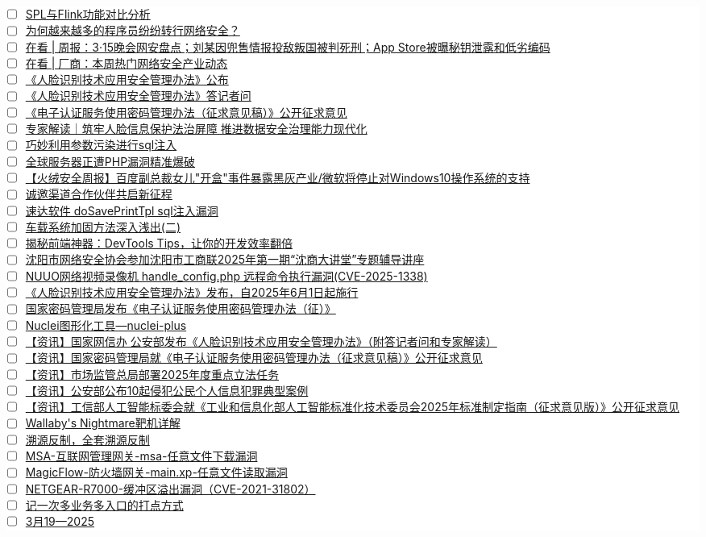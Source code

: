   - [ ] [SPL与Flink功能对比分析](https://mp.weixin.qq.com/s?__biz=Mzg3NTUzOTg3NA==&mid=2247515408&idx=1&sn=5baa1632e24afe7f083eb8e8a6097979)
  - [ ] [为何越来越多的程序员纷纷转行网络安全？](https://mp.weixin.qq.com/s?__biz=Mzk1NzMwNTM5NQ==&mid=2247484211&idx=1&sn=64a6b28e879e014be0a0c0a133044b76)
  - [ ] [在看 | 周报：3·15晚会网安盘点；刘某因兜售情报投敌叛国被判死刑；App Store被曝秘钥泄露和低劣编码](https://mp.weixin.qq.com/s?__biz=MzU5ODgzNTExOQ==&mid=2247637972&idx=1&sn=0aaf695a9766c0ffc771f6fa86e06036)
  - [ ] [在看 | 厂商：本周热门网络安全产业动态](https://mp.weixin.qq.com/s?__biz=MzU5ODgzNTExOQ==&mid=2247637972&idx=2&sn=63843bdb8dfade1fb2239a5e01087b61)
  - [ ] [《人脸识别技术应用安全管理办法》公布](https://mp.weixin.qq.com/s?__biz=MjM5MzMwMDU5NQ==&mid=2649171746&idx=1&sn=60cc1e42029e67922bb486204f5118b4)
  - [ ] [《人脸识别技术应用安全管理办法》答记者问](https://mp.weixin.qq.com/s?__biz=MjM5MzMwMDU5NQ==&mid=2649171746&idx=2&sn=0b05abb4304918619443830f23edee54)
  - [ ] [《电子认证服务使用密码管理办法（征求意见稿）》公开征求意见](https://mp.weixin.qq.com/s?__biz=MjM5MzMwMDU5NQ==&mid=2649171746&idx=3&sn=20dd491353d2ebfc36a35a30c779dd92)
  - [ ] [专家解读｜筑牢人脸信息保护法治屏障 推进数据安全治理能力现代化](https://mp.weixin.qq.com/s?__biz=MjM5NjA2NzY3NA==&mid=2448686240&idx=1&sn=2a8578d3600c1addd3d481c4c6ef9111)
  - [ ] [巧妙利用参数污染进行sql注入](https://mp.weixin.qq.com/s?__biz=MzkzODUzMjA1MQ==&mid=2247484916&idx=1&sn=2c3f75edf4397167849e20fa53724cfb)
  - [ ] [全球服务器正遭PHP漏洞精准爆破](https://mp.weixin.qq.com/s?__biz=MzIzNDU5NTI4OQ==&mid=2247488806&idx=1&sn=c12710c7a4416f017148df5daaff62b5)
  - [ ] [【火绒安全周报】百度副总裁女儿\"开盒\"事件暴露黑灰产业/微软将停止对Windows10操作系统的支持](https://mp.weixin.qq.com/s?__biz=MzI3NjYzMDM1Mg==&mid=2247524652&idx=1&sn=97c452467cf3cfce65bc4076eee02cd8)
  - [ ] [诚邀渠道合作伙伴共启新征程](https://mp.weixin.qq.com/s?__biz=MzI3NjYzMDM1Mg==&mid=2247524652&idx=2&sn=6a82883516cf4fabaed5e2c12c0d2e1c)
  - [ ] [速达软件 doSavePrintTpl sql注入漏洞](https://mp.weixin.qq.com/s?__biz=MzkzMTcwMTg1Mg==&mid=2247490868&idx=1&sn=8f4d6eae59046767cfa5bc05505c9889)
  - [ ] [车载系统加固方法深入浅出(二)](https://mp.weixin.qq.com/s?__biz=Mzg2NzUzNzk1Mw==&mid=2247497693&idx=1&sn=ccfbd9daa0da3df282969878d604ec78)
  - [ ] [揭秘前端神器：DevTools Tips，让你的开发效率翻倍](https://mp.weixin.qq.com/s?__biz=MzkwMjQyNjAxMA==&mid=2247484990&idx=1&sn=cda6e9b4c146b656b979c3ac63c788c9)
  - [ ] [沈阳市网络安全协会参加沈阳市工商联2025年第一期“沈商大讲堂”专题辅导讲座](https://mp.weixin.qq.com/s?__biz=MzUyMjI2MzkzMQ==&mid=2247487838&idx=1&sn=6e63a5e8e803263f31f4e56fa3c1cd73)
  - [ ] [NUUO网络视频录像机 handle_config.php 远程命令执行漏洞(CVE-2025-1338)](https://mp.weixin.qq.com/s?__biz=MzkzMTcwMTg1Mg==&mid=2247490859&idx=1&sn=5c7fc28cdddb3219f54e5fa1d0772581)
  - [ ] [《人脸识别技术应用安全管理办法》发布，自2025年6月1日起施行](https://mp.weixin.qq.com/s?__biz=MzI3NjUzOTQ0NQ==&mid=2247519585&idx=1&sn=89b3db2933adba9c8937a3ff5e328e1c)
  - [ ] [国家密码管理局发布《电子认证服务使用密码管理办法（征）》](https://mp.weixin.qq.com/s?__biz=MzI3NjUzOTQ0NQ==&mid=2247519585&idx=2&sn=4d25593c83e68dc7936ed54937aa2cdf)
  - [ ] [Nuclei图形化工具—nuclei-plus](https://mp.weixin.qq.com/s?__biz=Mzg5NzUyNTI1Nw==&mid=2247497145&idx=1&sn=556ceb0547d6e07d148af137853ef1fa)
  - [ ] [【资讯】国家网信办 公安部发布《人脸识别技术应用安全管理办法》（附答记者问和专家解读）](https://mp.weixin.qq.com/s?__biz=MzU1NDY3NDgwMQ==&mid=2247550821&idx=1&sn=7eccbf6016526e6adb7a59ca148e658c)
  - [ ] [【资讯】国家密码管理局就《电子认证服务使用密码管理办法（征求意见稿）》公开征求意见](https://mp.weixin.qq.com/s?__biz=MzU1NDY3NDgwMQ==&mid=2247550821&idx=2&sn=84ed146e32316462f1811540f83faf0f)
  - [ ] [【资讯】市场监管总局部署2025年度重点立法任务](https://mp.weixin.qq.com/s?__biz=MzU1NDY3NDgwMQ==&mid=2247550821&idx=3&sn=f48035c2ff092d67b700e35fb51821df)
  - [ ] [【资讯】公安部公布10起侵犯公民个人信息犯罪典型案例](https://mp.weixin.qq.com/s?__biz=MzU1NDY3NDgwMQ==&mid=2247550821&idx=4&sn=7042283c193474b1ee2ed21d221863e8)
  - [ ] [【资讯】工信部人工智能标委会就《工业和信息化部人工智能标准化技术委员会2025年标准制定指南（征求意见版）》公开征求意见](https://mp.weixin.qq.com/s?__biz=MzU1NDY3NDgwMQ==&mid=2247550821&idx=5&sn=193d10dd5b48cad5dd6f855f02c8b73b)
  - [ ] [Wallaby\'s Nightmare靶机详解](https://mp.weixin.qq.com/s?__biz=MzkzNjg3NzIwOQ==&mid=2247486279&idx=1&sn=7060ec4887826a4394ce11de90019fa9)
  - [ ] [溯源反制，全套溯源反制](https://mp.weixin.qq.com/s?__biz=MzkwNjY1Mzc0Nw==&mid=2247487923&idx=1&sn=23bdb409c8435490de9a0a9aa51fa485)
  - [ ] [MSA-互联网管理网关-msa-任意文件下载漏洞](https://mp.weixin.qq.com/s?__biz=MzkyOTg3ODc5OA==&mid=2247484741&idx=1&sn=a06c60b346f570564cf9d464eafc9344)
  - [ ] [MagicFlow-防火墙网关-main.xp-任意文件读取漏洞](https://mp.weixin.qq.com/s?__biz=MzkyOTg3ODc5OA==&mid=2247484741&idx=2&sn=624995e43a19954bde28260f6fde500b)
  - [ ] [NETGEAR-R7000-缓冲区溢出漏洞（CVE-2021-31802）](https://mp.weixin.qq.com/s?__biz=MzkyOTg3ODc5OA==&mid=2247484741&idx=3&sn=962e945483978cf1e07e32b538b73213)
  - [ ] [记一次多业务多入口的打点方式](https://mp.weixin.qq.com/s?__biz=MzkwMTU2NzMwOQ==&mid=2247484712&idx=1&sn=f88a4ae7bacaeeb10109faef8364acc2)
  - [ ] [3月19—2025](https://mp.weixin.qq.com/s?__biz=MzU5Njg5NzUzMw==&mid=2247490761&idx=1&sn=9aea4198ac65b6b09d422d8ebf1936c4)